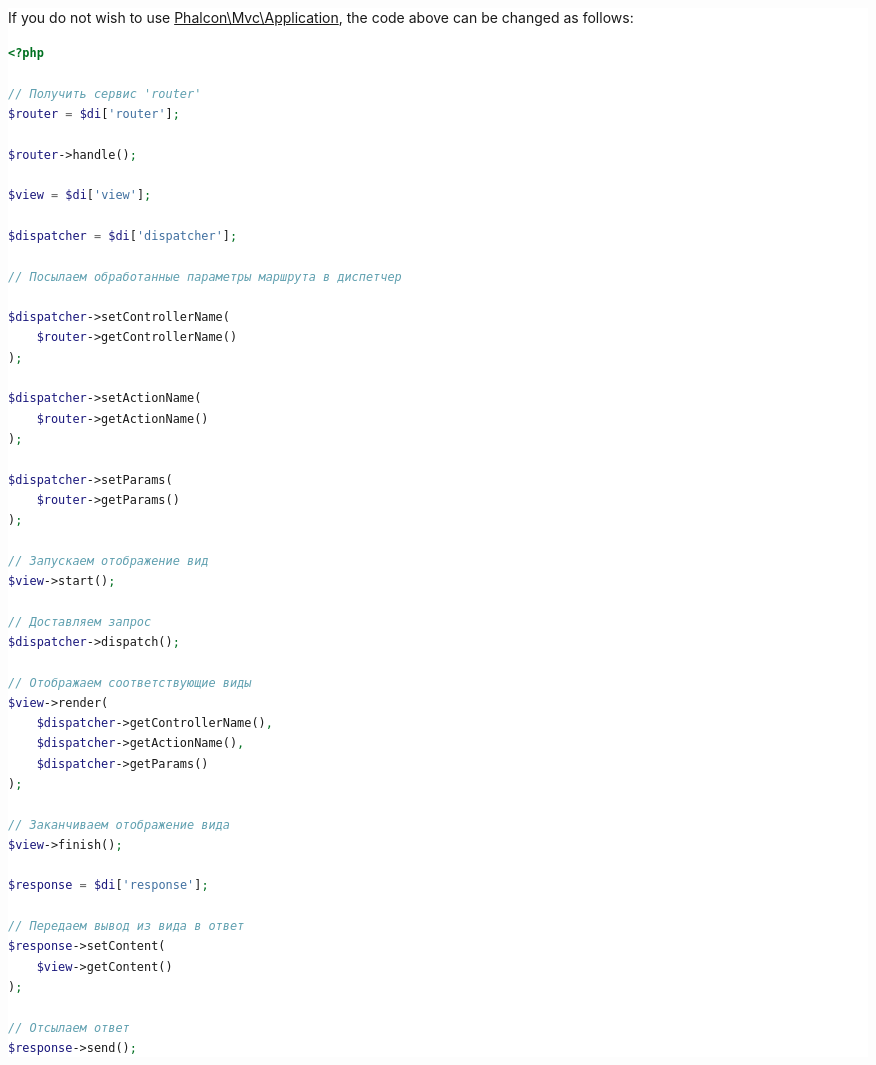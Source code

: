 If you do not wish to use [Phalcon\Mvc\Application](api/Phalcon_Mvc_Application), the code above can be changed as follows:

```php
<?php

// Получить сервис 'router'
$router = $di['router'];

$router->handle();

$view = $di['view'];

$dispatcher = $di['dispatcher'];

// Посылаем обработанные параметры маршрута в диспетчер

$dispatcher->setControllerName(
    $router->getControllerName()
);

$dispatcher->setActionName(
    $router->getActionName()
);

$dispatcher->setParams(
    $router->getParams()
);

// Запускаем отображение вид
$view->start();

// Доставляем запрос
$dispatcher->dispatch();

// Отображаем соответствующие виды
$view->render(
    $dispatcher->getControllerName(),
    $dispatcher->getActionName(),
    $dispatcher->getParams()
);

// Заканчиваем отображение вида
$view->finish();

$response = $di['response'];

// Передаем вывод из вида в ответ
$response->setContent(
    $view->getContent()
);

// Отсылаем ответ
$response->send();
```
